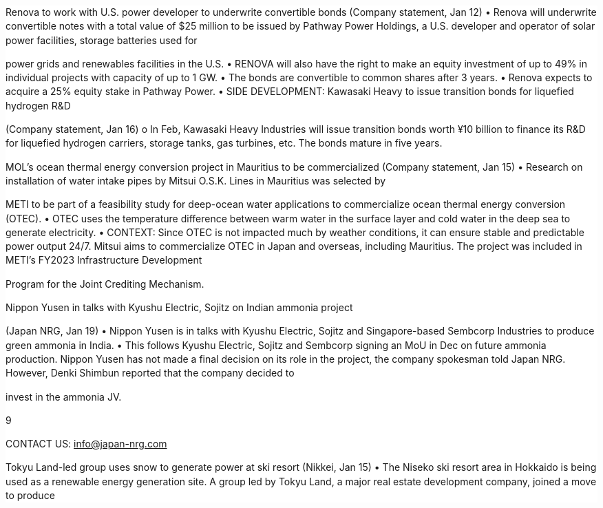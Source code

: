 Renova to work with U.S. power developer to underwrite convertible bonds
(Company statement, Jan 12)
•  Renova will underwrite convertible notes with a total value of $25 million to be issued by Pathway
Power Holdings, a U.S. developer and operator of solar power facilities, storage batteries used for

power grids and renewables facilities in the U.S.
•  RENOVA will also have the right to make an equity investment of up to 49% in individual projects
with capacity of up to 1 GW.
•  The bonds are convertible to common shares after 3 years.
•  Renova expects to acquire a 25% equity stake in Pathway Power.
•  SIDE DEVELOPMENT:
Kawasaki Heavy to issue transition bonds for liquefied hydrogen R&D

(Company statement, Jan 16)
o  In Feb, Kawasaki Heavy Industries will issue transition bonds worth ¥10 billion to finance
its R&D for liquefied hydrogen carriers, storage tanks, gas turbines, etc. The bonds
mature in five years.




MOL’s ocean thermal energy conversion project in Mauritius to be commercialized
(Company statement, Jan 15)
•  Research on installation of water intake pipes by Mitsui O.S.K. Lines in Mauritius was selected by

METI to be part of a feasibility study for deep-ocean water applications to commercialize ocean
thermal energy conversion (OTEC).
•  OTEC uses the temperature difference between warm water in the surface layer and cold water in
the deep sea to generate electricity.
•  CONTEXT: Since OTEC is not impacted much by weather conditions, it can ensure stable and
predictable power output 24/7. Mitsui aims to commercialize OTEC in Japan and overseas,
including Mauritius. The project was included in METI’s FY2023 Infrastructure Development

Program for the Joint Crediting Mechanism.



Nippon Yusen in talks with Kyushu Electric, Sojitz on Indian ammonia project

(Japan NRG, Jan 19)
•  Nippon Yusen is in talks with Kyushu Electric, Sojitz and Singapore-based Sembcorp Industries to
produce green ammonia in India.
•  This follows Kyushu Electric, Sojitz and Sembcorp signing an MoU in Dec on future ammonia
production. Nippon Yusen has not made a final decision on its role in the project, the company
spokesman told Japan NRG. However, Denki Shimbun reported that the company decided to

invest in the ammonia JV.





9



CONTACT  US: info@japan-nrg.com

Tokyu Land-led group uses snow to generate power at ski resort
(Nikkei, Jan 15)
•  The Niseko ski resort area in Hokkaido is being used as a renewable energy generation site. A
group led by Tokyu Land, a major real estate development company, joined a move to produce

